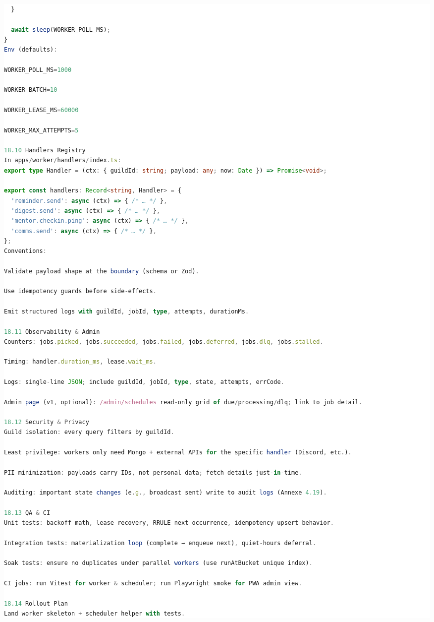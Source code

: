 ```ts
  }

  await sleep(WORKER_POLL_MS);
}
Env (defaults):

WORKER_POLL_MS=1000

WORKER_BATCH=10

WORKER_LEASE_MS=60000

WORKER_MAX_ATTEMPTS=5

18.10 Handlers Registry
In apps/worker/handlers/index.ts:
export type Handler = (ctx: { guildId: string; payload: any; now: Date }) => Promise<void>;

export const handlers: Record<string, Handler> = {
  'reminder.send': async (ctx) => { /* … */ },
  'digest.send': async (ctx) => { /* … */ },
  'mentor.checkin.ping': async (ctx) => { /* … */ },
  'comms.send': async (ctx) => { /* … */ },
};
Conventions:

Validate payload shape at the boundary (schema or Zod).

Use idempotency guards before side-effects.

Emit structured logs with guildId, jobId, type, attempts, durationMs.

18.11 Observability & Admin
Counters: jobs.picked, jobs.succeeded, jobs.failed, jobs.deferred, jobs.dlq, jobs.stalled.

Timing: handler.duration_ms, lease.wait_ms.

Logs: single-line JSON; include guildId, jobId, type, state, attempts, errCode.

Admin page (v1, optional): /admin/schedules read-only grid of due/processing/dlq; link to job detail.

18.12 Security & Privacy
Guild isolation: every query filters by guildId.

Least privilege: workers only need Mongo + external APIs for the specific handler (Discord, etc.).

PII minimization: payloads carry IDs, not personal data; fetch details just-in-time.

Auditing: important state changes (e.g., broadcast sent) write to audit logs (Annexe 4.19).

18.13 QA & CI
Unit tests: backoff math, lease recovery, RRULE next occurrence, idempotency upsert behavior.

Integration tests: materialization loop (complete → enqueue next), quiet-hours deferral.

Soak tests: ensure no duplicates under parallel workers (use runAtBucket unique index).

CI jobs: run Vitest for worker & scheduler; run Playwright smoke for PWA admin view.

18.14 Rollout Plan
Land worker skeleton + scheduler helper with tests.

```
